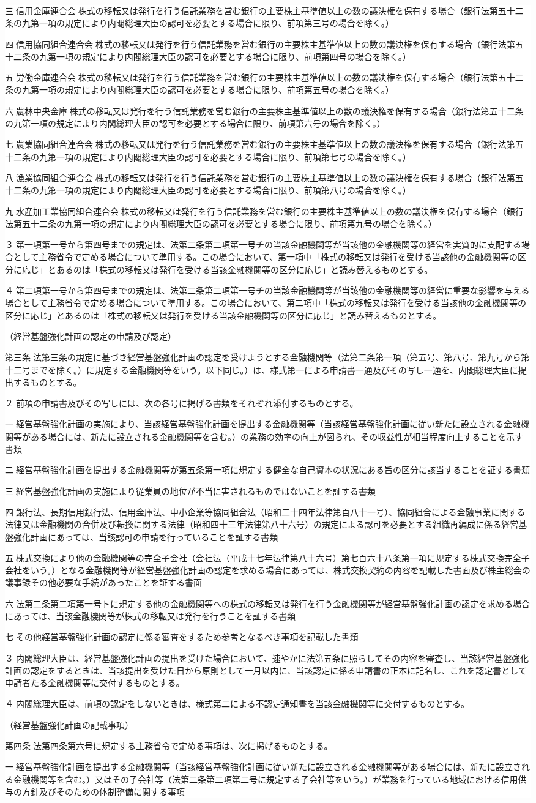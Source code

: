 三 信用金庫連合会 株式の移転又は発行を行う信託業務を営む銀行の主要株主基準値以上の数の議決権を保有する場合（銀行法第五十二条の九第一項の規定により内閣総理大臣の認可を必要とする場合に限り、前項第三号の場合を除く。）

四 信用協同組合連合会 株式の移転又は発行を行う信託業務を営む銀行の主要株主基準値以上の数の議決権を保有する場合（銀行法第五十二条の九第一項の規定により内閣総理大臣の認可を必要とする場合に限り、前項第四号の場合を除く。）

五 労働金庫連合会 株式の移転又は発行を行う信託業務を営む銀行の主要株主基準値以上の数の議決権を保有する場合（銀行法第五十二条の九第一項の規定により内閣総理大臣の認可を必要とする場合に限り、前項第五号の場合を除く。）

六 農林中央金庫 株式の移転又は発行を行う信託業務を営む銀行の主要株主基準値以上の数の議決権を保有する場合（銀行法第五十二条の九第一項の規定により内閣総理大臣の認可を必要とする場合に限り、前項第六号の場合を除く。）

七 農業協同組合連合会 株式の移転又は発行を行う信託業務を営む銀行の主要株主基準値以上の数の議決権を保有する場合（銀行法第五十二条の九第一項の規定により内閣総理大臣の認可を必要とする場合に限り、前項第七号の場合を除く。）

八 漁業協同組合連合会 株式の移転又は発行を行う信託業務を営む銀行の主要株主基準値以上の数の議決権を保有する場合（銀行法第五十二条の九第一項の規定により内閣総理大臣の認可を必要とする場合に限り、前項第八号の場合を除く。）

九 水産加工業協同組合連合会 株式の移転又は発行を行う信託業務を営む銀行の主要株主基準値以上の数の議決権を保有する場合（銀行法第五十二条の九第一項の規定により内閣総理大臣の認可を必要とする場合に限り、前項第九号の場合を除く。）

３ 第一項第一号から第四号までの規定は、法第二条第二項第一号チの当該金融機関等が当該他の金融機関等の経営を実質的に支配する場合として主務省令で定める場合について準用する。この場合において、第一項中「株式の移転又は発行を受ける当該他の金融機関等の区分に応じ」とあるのは「株式の移転又は発行を受ける当該金融機関等の区分に応じ」と読み替えるものとする。

４ 第二項第一号から第四号までの規定は、法第二条第二項第一号チの当該金融機関等が当該他の金融機関等の経営に重要な影響を与える場合として主務省令で定める場合について準用する。この場合において、第二項中「株式の移転又は発行を受ける当該他の金融機関等の区分に応じ」とあるのは「株式の移転又は発行を受ける当該金融機関等の区分に応じ」と読み替えるものとする。

（経営基盤強化計画の認定の申請及び認定）

第三条 法第三条の規定に基づき経営基盤強化計画の認定を受けようとする金融機関等（法第二条第一項（第五号、第八号、第九号から第十二号までを除く。）に規定する金融機関等をいう。以下同じ。）は、様式第一による申請書一通及びその写し一通を、内閣総理大臣に提出するものとする。

２ 前項の申請書及びその写しには、次の各号に掲げる書類をそれぞれ添付するものとする。

一 経営基盤強化計画の実施により、当該経営基盤強化計画を提出する金融機関等（当該経営基盤強化計画に従い新たに設立される金融機関等がある場合には、新たに設立される金融機関等を含む。）の業務の効率の向上が図られ、その収益性が相当程度向上することを示す書類

二 経営基盤強化計画を提出する金融機関等が第五条第一項に規定する健全な自己資本の状況にある旨の区分に該当することを証する書類

三 経営基盤強化計画の実施により従業員の地位が不当に害されるものではないことを証する書類

四 銀行法、長期信用銀行法、信用金庫法、中小企業等協同組合法（昭和二十四年法律第百八十一号）、協同組合による金融事業に関する法律又は金融機関の合併及び転換に関する法律（昭和四十三年法律第八十六号）の規定による認可を必要とする組織再編成に係る経営基盤強化計画にあっては、当該認可の申請を行っていることを証する書類

五 株式交換により他の金融機関等の完全子会社（会社法（平成十七年法律第八十六号）第七百六十八条第一項に規定する株式交換完全子会社をいう。）となる金融機関等が経営基盤強化計画の認定を求める場合にあっては、株式交換契約の内容を記載した書面及び株主総会の議事録その他必要な手続があったことを証する書面

六 法第二条第二項第一号トに規定する他の金融機関等への株式の移転又は発行を行う金融機関等が経営基盤強化計画の認定を求める場合にあっては、当該金融機関等が株式の移転又は発行を行うことを証する書類

七 その他経営基盤強化計画の認定に係る審査をするため参考となるべき事項を記載した書類

３ 内閣総理大臣は、経営基盤強化計画の提出を受けた場合において、速やかに法第五条に照らしてその内容を審査し、当該経営基盤強化計画の認定をするときは、当該提出を受けた日から原則として一月以内に、当該認定に係る申請書の正本に記名し、これを認定書として申請者たる金融機関等に交付するものとする。

４ 内閣総理大臣は、前項の認定をしないときは、様式第二による不認定通知書を当該金融機関等に交付するものとする。

（経営基盤強化計画の記載事項）

第四条 法第四条第六号に規定する主務省令で定める事項は、次に掲げるものとする。

一 経営基盤強化計画を提出する金融機関等（当該経営基盤強化計画に従い新たに設立される金融機関等がある場合には、新たに設立される金融機関等を含む。）又はその子会社等（法第二条第二項第二号に規定する子会社等をいう。）が業務を行っている地域における信用供与の方針及びそのための体制整備に関する事項
